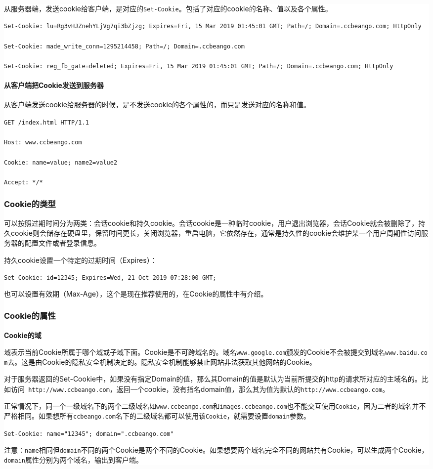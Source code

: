 从服务器端，发送cookie给客户端，是对应的`Set-Cookie`。包括了对应的cookie的名称、值以及各个属性。

```shell
Set-Cookie: lu=Rg3vHJZnehYLjVg7qi3bZjzg; Expires=Fri, 15 Mar 2019 01:45:01 GMT; Path=/; Domain=.ccbeango.com; HttpOnly

Set-Cookie: made_write_conn=1295214458; Path=/; Domain=.ccbeango.com

Set-Cookie: reg_fb_gate=deleted; Expires=Fri, 15 Mar 2019 01:45:01 GMT; Path=/; Domain=.ccbeango.com; HttpOnly 
```

#### 从客户端把Cookie发送到服务器

从客户端发送cookie给服务器的时候，是不发送cookie的各个属性的，而只是发送对应的名称和值。

```shell
GET /index.html HTTP/1.1  

Host: www.ccbeango.com  

Cookie: name=value; name2=value2  

Accept: */*  
```

### Cookie的类型

可以按照过期时间分为两类：会话cookie和持久cookie。会话cookie是一种临时cookie，用户退出浏览器，会话Cookie就会被删除了，持久cookie则会储存在硬盘里，保留时间更长，关闭浏览器，重启电脑，它依然存在，通常是持久性的cookie会维护某一个用户周期性访问服务器的配置文件或者登录信息。

持久cookie设置一个特定的过期时间（Expires）：

```she
Set-Cookie: id=12345; Expires=Wed, 21 Oct 2019 07:28:00 GMT;
```

也可以设置有效期（Max-Age），这个是现在推荐使用的，在Cookie的属性中有介绍。

### Cookie的属性

**Cookie的域**

域表示当前Cookie所属于哪个域或子域下面。Cookie是不可跨域名的。域名`www.google.com`颁发的Cookie不会被提交到域名`www.baidu.com`去。这是由Cookie的隐私安全机制决定的。隐私安全机制能够禁止网站非法获取其他网站的Cookie。

对于服务器返回的Set-Cookie中，如果没有指定Domain的值，那么其Domain的值是默认为当前所提交的http的请求所对应的主域名的。比如访问` http://www.ccbeango.com`，返回一个cookie，没有指名domain值，那么其为值为默认的`http://www.ccbeango.com`。

正常情况下，同一个一级域名下的两个二级域名如`www.ccbeango.com`和`images.ccbeango.com`也不能交互使用`Cookie`，因为二者的域名并不严格相同。如果想所有`ccbeango.com`名下的二级域名都可以使用该`Cookie`，就需要设置`domain`参数。

```shell
Set-Cookie: name="12345"; domain=".ccbeango.com"
```

注意：`name`相同但`domain`不同的两个Cookie是两个不同的Cookie。如果想要两个域名完全不同的网站共有Cookie，可以生成两个Cookie，`domain`属性分别为两个域名，输出到客户端。
